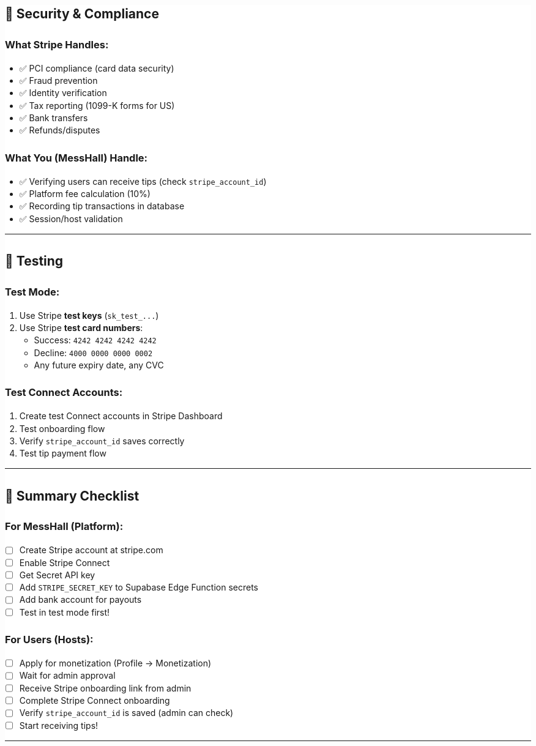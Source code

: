 
## 🔐 Security & Compliance

### What Stripe Handles:
- ✅ PCI compliance (card data security)
- ✅ Fraud prevention
- ✅ Identity verification
- ✅ Tax reporting (1099-K forms for US)
- ✅ Bank transfers
- ✅ Refunds/disputes

### What You (MessHall) Handle:
- ✅ Verifying users can receive tips (check `stripe_account_id`)
- ✅ Platform fee calculation (10%)
- ✅ Recording tip transactions in database
- ✅ Session/host validation

---

## 🧪 Testing

### Test Mode:
1. Use Stripe **test keys** (`sk_test_...`)
2. Use Stripe **test card numbers**:
   - Success: `4242 4242 4242 4242`
   - Decline: `4000 0000 0000 0002`
   - Any future expiry date, any CVC

### Test Connect Accounts:
1. Create test Connect accounts in Stripe Dashboard
2. Test onboarding flow
3. Verify `stripe_account_id` saves correctly
4. Test tip payment flow

---

## 📝 Summary Checklist

### For MessHall (Platform):
- [ ] Create Stripe account at stripe.com
- [ ] Enable Stripe Connect
- [ ] Get Secret API key
- [ ] Add `STRIPE_SECRET_KEY` to Supabase Edge Function secrets
- [ ] Add bank account for payouts
- [ ] Test in test mode first!

### For Users (Hosts):
- [ ] Apply for monetization (Profile → Monetization)
- [ ] Wait for admin approval
- [ ] Receive Stripe onboarding link from admin
- [ ] Complete Stripe Connect onboarding
- [ ] Verify `stripe_account_id` is saved (admin can check)
- [ ] Start receiving tips!

---